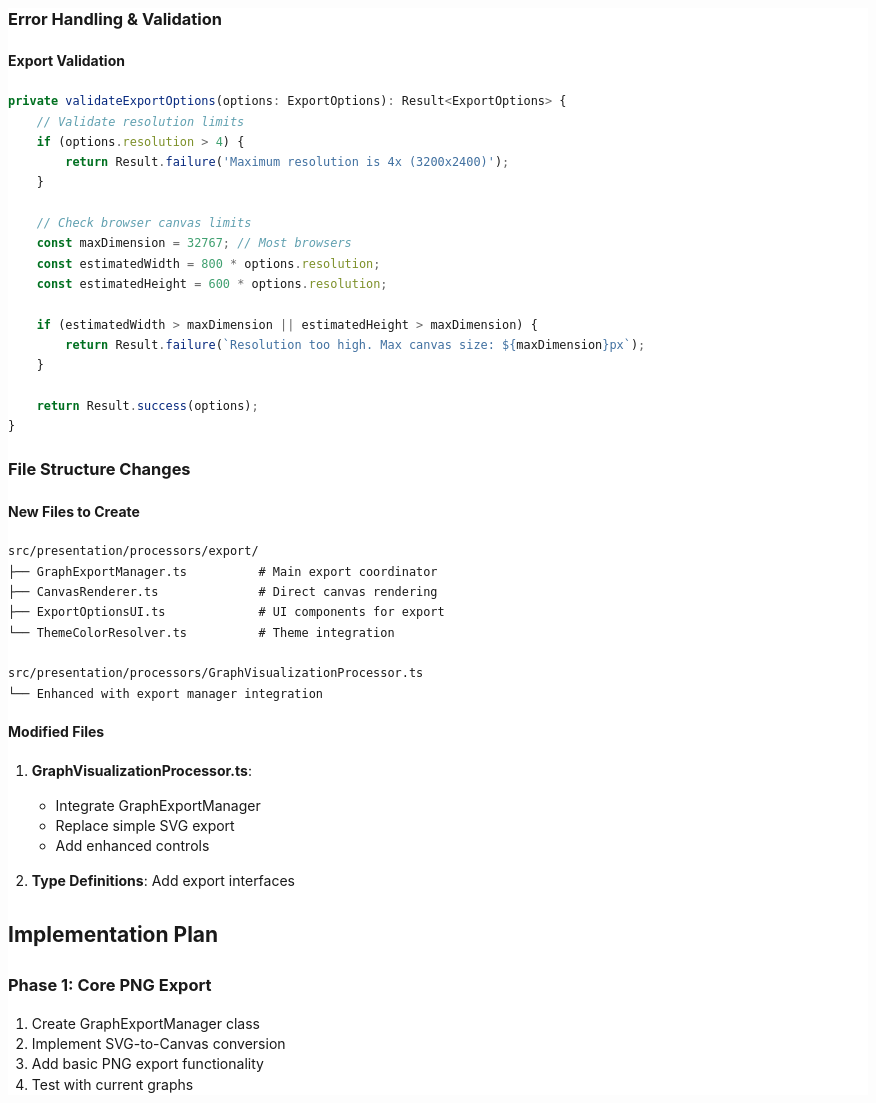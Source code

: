 ### Error Handling & Validation

#### Export Validation
```typescript
private validateExportOptions(options: ExportOptions): Result<ExportOptions> {
    // Validate resolution limits
    if (options.resolution > 4) {
        return Result.failure('Maximum resolution is 4x (3200x2400)');
    }
    
    // Check browser canvas limits
    const maxDimension = 32767; // Most browsers
    const estimatedWidth = 800 * options.resolution;
    const estimatedHeight = 600 * options.resolution;
    
    if (estimatedWidth > maxDimension || estimatedHeight > maxDimension) {
        return Result.failure(`Resolution too high. Max canvas size: ${maxDimension}px`);
    }
    
    return Result.success(options);
}
```

### File Structure Changes

#### New Files to Create
```
src/presentation/processors/export/
├── GraphExportManager.ts          # Main export coordinator
├── CanvasRenderer.ts              # Direct canvas rendering
├── ExportOptionsUI.ts             # UI components for export
└── ThemeColorResolver.ts          # Theme integration

src/presentation/processors/GraphVisualizationProcessor.ts
└── Enhanced with export manager integration
```

#### Modified Files
1. **GraphVisualizationProcessor.ts**: 
   - Integrate GraphExportManager
   - Replace simple SVG export
   - Add enhanced controls

2. **Type Definitions**: Add export interfaces

## Implementation Plan

### Phase 1: Core PNG Export
1. Create GraphExportManager class
2. Implement SVG-to-Canvas conversion
3. Add basic PNG export functionality
4. Test with current graphs
